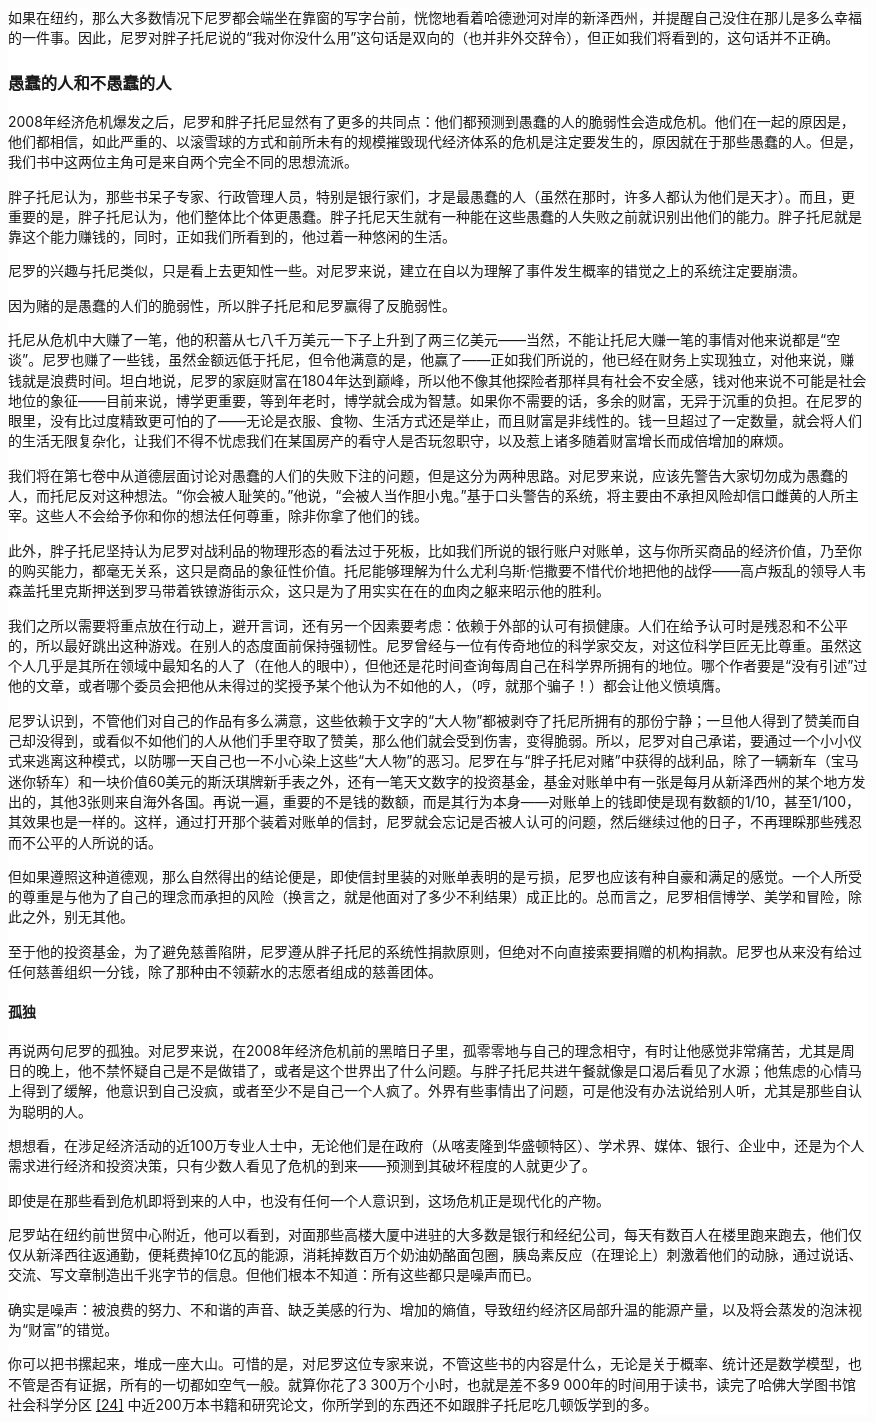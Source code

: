 如果在纽约，那么大多数情况下尼罗都会端坐在靠窗的写字台前，恍惚地看着哈德逊河对岸的新泽西州，并提醒自己没住在那儿是多么幸福的一件事。因此，尼罗对胖子托尼说的“我对你没什么用”这句话是双向的（也并非外交辞令），但正如我们将看到的，这句话并不正确。

### 愚蠢的人和不愚蠢的人

2008年经济危机爆发之后，尼罗和胖子托尼显然有了更多的共同点：他们都预测到愚蠢的人的脆弱性会造成危机。他们在一起的原因是，他们都相信，如此严重的、以滚雪球的方式和前所未有的规模摧毁现代经济体系的危机是注定要发生的，原因就在于那些愚蠢的人。但是，我们书中这两位主角可是来自两个完全不同的思想流派。

胖子托尼认为，那些书呆子专家、行政管理人员，特别是银行家们，才是最愚蠢的人（虽然在那时，许多人都认为他们是天才）。而且，更重要的是，胖子托尼认为，他们整体比个体更愚蠢。胖子托尼天生就有一种能在这些愚蠢的人失败之前就识别出他们的能力。胖子托尼就是靠这个能力赚钱的，同时，正如我们所看到的，他过着一种悠闲的生活。

尼罗的兴趣与托尼类似，只是看上去更知性一些。对尼罗来说，建立在自以为理解了事件发生概率的错觉之上的系统注定要崩溃。

因为赌的是愚蠢的人们的脆弱性，所以胖子托尼和尼罗赢得了反脆弱性。

托尼从危机中大赚了一笔，他的积蓄从七八千万美元一下子上升到了两三亿美元——当然，不能让托尼大赚一笔的事情对他来说都是“空谈”。尼罗也赚了一些钱，虽然金额远低于托尼，但令他满意的是，他赢了——正如我们所说的，他已经在财务上实现独立，对他来说，赚钱就是浪费时间。坦白地说，尼罗的家庭财富在1804年达到巅峰，所以他不像其他探险者那样具有社会不安全感，钱对他来说不可能是社会地位的象征——目前来说，博学更重要，等到年老时，博学就会成为智慧。如果你不需要的话，多余的财富，无异于沉重的负担。在尼罗的眼里，没有比过度精致更可怕的了——无论是衣服、食物、生活方式还是举止，而且财富是非线性的。钱一旦超过了一定数量，就会将人们的生活无限复杂化，让我们不得不忧虑我们在某国房产的看守人是否玩忽职守，以及惹上诸多随着财富增长而成倍增加的麻烦。

我们将在第七卷中从道德层面讨论对愚蠢的人们的失败下注的问题，但是这分为两种思路。对尼罗来说，应该先警告大家切勿成为愚蠢的人，而托尼反对这种想法。“你会被人耻笑的。”他说，“会被人当作胆小鬼。”基于口头警告的系统，将主要由不承担风险却信口雌黄的人所主宰。这些人不会给予你和你的想法任何尊重，除非你拿了他们的钱。

此外，胖子托尼坚持认为尼罗对战利品的物理形态的看法过于死板，比如我们所说的银行账户对账单，这与你所买商品的经济价值，乃至你的购买能力，都毫无关系，这只是商品的象征性价值。托尼能够理解为什么尤利乌斯·恺撒要不惜代价地把他的战俘——高卢叛乱的领导人韦森盖托里克斯押送到罗马带着铁镣游街示众，这只是为了用实实在在的血肉之躯来昭示他的胜利。

我们之所以需要将重点放在行动上，避开言词，还有另一个因素要考虑：依赖于外部的认可有损健康。人们在给予认可时是残忍和不公平的，所以最好跳出这种游戏。在别人的态度面前保持强韧性。尼罗曾经与一位有传奇地位的科学家交友，对这位科学巨匠无比尊重。虽然这个人几乎是其所在领域中最知名的人了（在他人的眼中），但他还是花时间查询每周自己在科学界所拥有的地位。哪个作者要是“没有引述”过他的文章，或者哪个委员会把他从未得过的奖授予某个他认为不如他的人，（哼，就那个骗子！）都会让他义愤填膺。

尼罗认识到，不管他们对自己的作品有多么满意，这些依赖于文字的“大人物”都被剥夺了托尼所拥有的那份宁静；一旦他人得到了赞美而自己却没得到，或看似不如他们的人从他们手里夺取了赞美，那么他们就会受到伤害，变得脆弱。所以，尼罗对自己承诺，要通过一个小小仪式来逃离这种模式，以防哪一天自己也一不小心染上这些“大人物”的恶习。尼罗在与“胖子托尼对赌”中获得的战利品，除了一辆新车（宝马迷你轿车）和一块价值60美元的斯沃琪牌新手表之外，还有一笔天文数字的投资基金，基金对账单中有一张是每月从新泽西州的某个地方发出的，其他3张则来自海外各国。再说一遍，重要的不是钱的数额，而是其行为本身——对账单上的钱即使是现有数额的1/10，甚至1/100，其效果也是一样的。这样，通过打开那个装着对账单的信封，尼罗就会忘记是否被人认可的问题，然后继续过他的日子，不再理睬那些残忍而不公平的人所说的话。

但如果遵照这种道德观，那么自然得出的结论便是，即使信封里装的对账单表明的是亏损，尼罗也应该有种自豪和满足的感觉。一个人所受的尊重是与他为了自己的理念而承担的风险（换言之，就是他面对了多少不利结果）成正比的。总而言之，尼罗相信博学、美学和冒险，除此之外，别无其他。

至于他的投资基金，为了避免慈善陷阱，尼罗遵从胖子托尼的系统性捐款原则，但绝对不向直接索要捐赠的机构捐款。尼罗也从来没有给过任何慈善组织一分钱，除了那种由不领薪水的志愿者组成的慈善团体。

#### 孤独

再说两句尼罗的孤独。对尼罗来说，在2008年经济危机前的黑暗日子里，孤零零地与自己的理念相守，有时让他感觉非常痛苦，尤其是周日的晚上，他不禁怀疑自己是不是做错了，或者是这个世界出了什么问题。与胖子托尼共进午餐就像是口渴后看见了水源；他焦虑的心情马上得到了缓解，他意识到自己没疯，或者至少不是自己一个人疯了。外界有些事情出了问题，可是他没有办法说给别人听，尤其是那些自认为聪明的人。

想想看，在涉足经济活动的近100万专业人士中，无论他们是在政府（从喀麦隆到华盛顿特区）、学术界、媒体、银行、企业中，还是为个人需求进行经济和投资决策，只有少数人看见了危机的到来——预测到其破坏程度的人就更少了。

即使是在那些看到危机即将到来的人中，也没有任何一个人意识到，这场危机正是现代化的产物。

尼罗站在纽约前世贸中心附近，他可以看到，对面那些高楼大厦中进驻的大多数是银行和经纪公司，每天有数百人在楼里跑来跑去，他们仅仅从新泽西往返通勤，便耗费掉10亿瓦的能源，消耗掉数百万个奶油奶酪面包圈，胰岛素反应（在理论上）刺激着他们的动脉，通过说话、交流、写文章制造出千兆字节的信息。但他们根本不知道：所有这些都只是噪声而已。

确实是噪声：被浪费的努力、不和谐的声音、缺乏美感的行为、增加的熵值，导致纽约经济区局部升温的能源产量，以及将会蒸发的泡沫视为“财富”的错觉。

你可以把书摞起来，堆成一座大山。可惜的是，对尼罗这位专家来说，不管这些书的内容是什么，无论是关于概率、统计还是数学模型，也不管是否有证据，所有的一切都如空气一般。就算你花了3 300万个小时，也就是差不多9 000年的时间用于读书，读完了哈佛大学图书馆社会科学分区 [[24]](068_第9章_胖子托尼与脆弱推手.md#note24n) 中近200万本书籍和研究论文，你所学到的东西还不如跟胖子托尼吃几顿饭学到的多。

